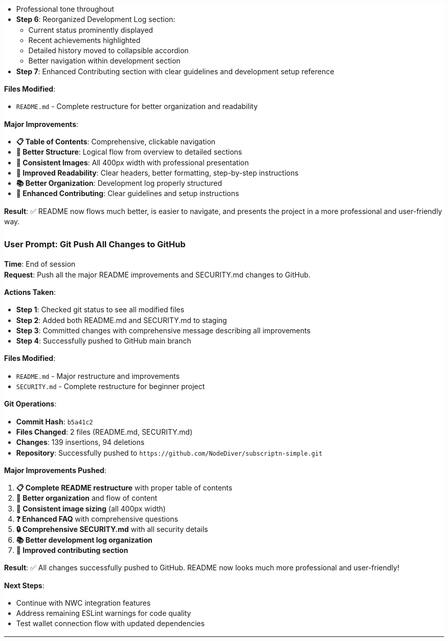   - Professional tone throughout
- **Step 6**: Reorganized Development Log section:
  - Current status prominently displayed
  - Recent achievements highlighted
  - Detailed history moved to collapsible accordion
  - Better navigation within development section
- **Step 7**: Enhanced Contributing section with clear guidelines and development setup reference

**Files Modified**:
- `README.md` - Complete restructure for better organization and readability

**Major Improvements**:
- **📋 Table of Contents**: Comprehensive, clickable navigation
- **🎯 Better Structure**: Logical flow from overview to detailed sections
- **📸 Consistent Images**: All 400px width with professional presentation
- **🚀 Improved Readability**: Clear headers, better formatting, step-by-step instructions
- **📚 Better Organization**: Development log properly structured
- **🤝 Enhanced Contributing**: Clear guidelines and setup instructions

**Result**: ✅ README now flows much better, is easier to navigate, and presents the project in a more professional and user-friendly way.

### User Prompt: Git Push All Changes to GitHub
**Time**: End of session  
**Request**: Push all the major README improvements and SECURITY.md changes to GitHub.

**Actions Taken**:
- **Step 1**: Checked git status to see all modified files
- **Step 2**: Added both README.md and SECURITY.md to staging
- **Step 3**: Committed changes with comprehensive message describing all improvements
- **Step 4**: Successfully pushed to GitHub main branch

**Files Modified**:
- `README.md` - Major restructure and improvements
- `SECURITY.md` - Complete restructure for beginner project

**Git Operations**:
- **Commit Hash**: `b5a41c2`
- **Files Changed**: 2 files (README.md, SECURITY.md)
- **Changes**: 139 insertions, 94 deletions
- **Repository**: Successfully pushed to `https://github.com/NodeDiver/subscriptn-simple.git`

**Major Improvements Pushed**:
1. **📋 Complete README restructure** with proper table of contents
2. **🎯 Better organization** and flow of content
3. **📸 Consistent image sizing** (all 400px width)
4. **❓ Enhanced FAQ** with comprehensive questions
5. **🔒 Comprehensive SECURITY.md** with all security details
6. **📚 Better development log organization**
7. **🤝 Improved contributing section**

**Result**: ✅ All changes successfully pushed to GitHub. README now looks much more professional and user-friendly!

**Next Steps**: 
- Continue with NWC integration features
- Address remaining ESLint warnings for code quality
- Test wallet connection flow with updated dependencies

---